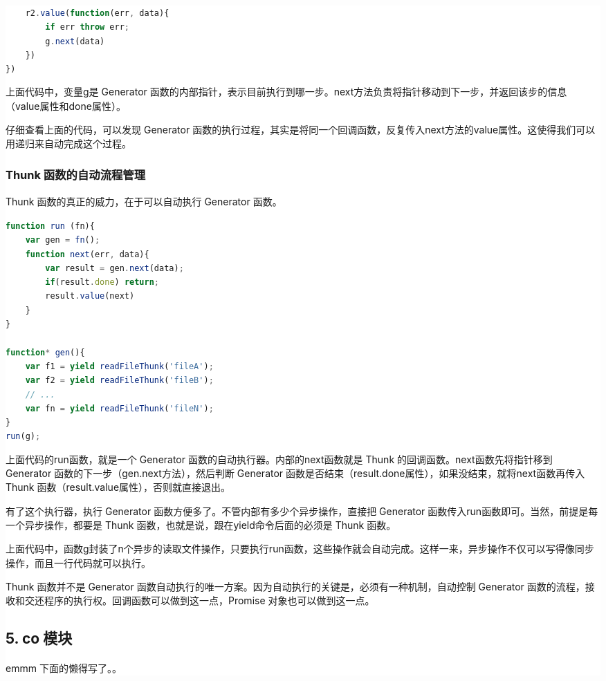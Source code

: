 ```javascript
    r2.value(function(err, data){
        if err throw err;
        g.next(data)
    })
})
```
上面代码中，变量g是 Generator 函数的内部指针，表示目前执行到哪一步。next方法负责将指针移动到下一步，并返回该步的信息（value属性和done属性）。

仔细查看上面的代码，可以发现 Generator 函数的执行过程，其实是将同一个回调函数，反复传入next方法的value属性。这使得我们可以用递归来自动完成这个过程。

### Thunk 函数的自动流程管理
Thunk 函数的真正的威力，在于可以自动执行 Generator 函数。
```javascript
function run (fn){
    var gen = fn();
    function next(err, data){
        var result = gen.next(data);
        if(result.done) return;
        result.value(next)
    }
}

function* gen(){
    var f1 = yield readFileThunk('fileA');
    var f2 = yield readFileThunk('fileB');
    // ...
    var fn = yield readFileThunk('fileN');
}
run(g);
```
上面代码的run函数，就是一个 Generator 函数的自动执行器。内部的next函数就是 Thunk 的回调函数。next函数先将指针移到 Generator 函数的下一步（gen.next方法），然后判断 Generator 函数是否结束（result.done属性），如果没结束，就将next函数再传入 Thunk 函数（result.value属性），否则就直接退出。

有了这个执行器，执行 Generator 函数方便多了。不管内部有多少个异步操作，直接把 Generator 函数传入run函数即可。当然，前提是每一个异步操作，都要是 Thunk 函数，也就是说，跟在yield命令后面的必须是 Thunk 函数。

上面代码中，函数g封装了n个异步的读取文件操作，只要执行run函数，这些操作就会自动完成。这样一来，异步操作不仅可以写得像同步操作，而且一行代码就可以执行。

Thunk 函数并不是 Generator 函数自动执行的唯一方案。因为自动执行的关键是，必须有一种机制，自动控制 Generator 函数的流程，接收和交还程序的执行权。回调函数可以做到这一点，Promise 对象也可以做到这一点。

## 5. co 模块

emmm 下面的懒得写了。。
